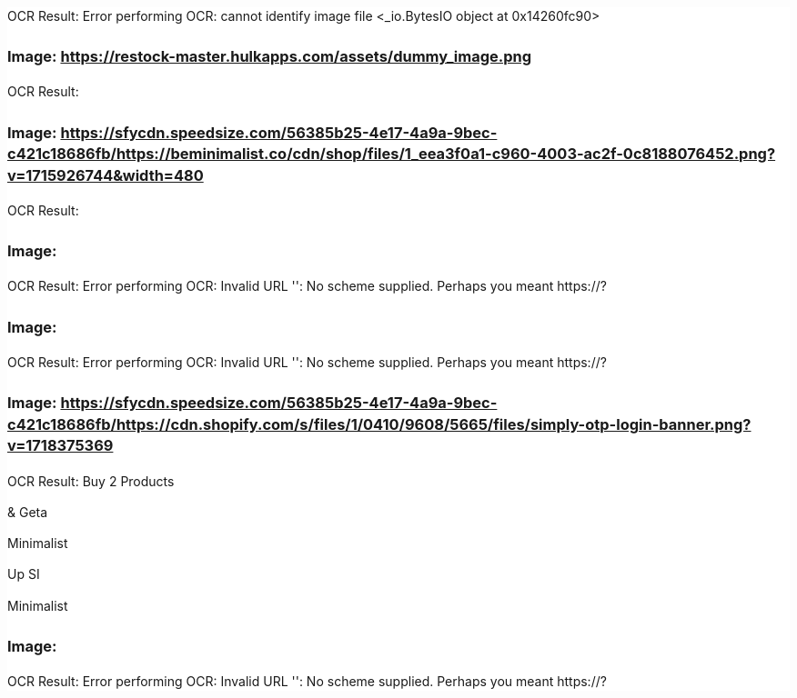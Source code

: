 OCR Result: Error performing OCR: cannot identify image file <_io.BytesIO object at 0x14260fc90>

### Image: https://restock-master.hulkapps.com/assets/dummy_image.png

OCR Result: 

### Image: https://sfycdn.speedsize.com/56385b25-4e17-4a9a-9bec-c421c18686fb/https://beminimalist.co/cdn/shop/files/1_eea3f0a1-c960-4003-ac2f-0c8188076452.png?v=1715926744&width=480

OCR Result: 

### Image: 

OCR Result: Error performing OCR: Invalid URL '': No scheme supplied. Perhaps you meant https://?

### Image: 

OCR Result: Error performing OCR: Invalid URL '': No scheme supplied. Perhaps you meant https://?

### Image: https://sfycdn.speedsize.com/56385b25-4e17-4a9a-9bec-c421c18686fb/https://cdn.shopify.com/s/files/1/0410/9608/5665/files/simply-otp-login-banner.png?v=1718375369

OCR Result: Buy 2 Products

& Geta

Minimalist

Up
SI

Minimalist

### Image: 

OCR Result: Error performing OCR: Invalid URL '': No scheme supplied. Perhaps you meant https://?

